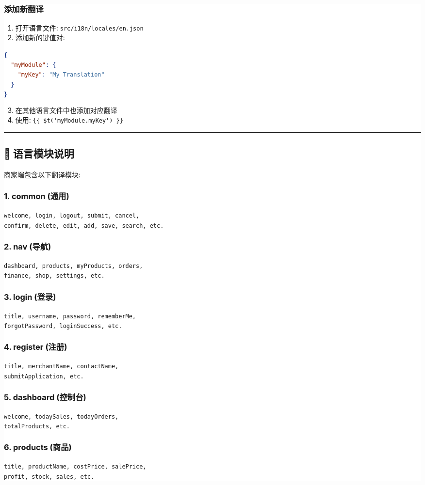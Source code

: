 ### 添加新翻译

1. 打开语言文件: `src/i18n/locales/en.json`
2. 添加新的键值对:
```json
{
  "myModule": {
    "myKey": "My Translation"
  }
}
```
3. 在其他语言文件中也添加对应翻译
4. 使用: `{{ $t('myModule.myKey') }}`

---

## 🎯 语言模块说明

商家端包含以下翻译模块:

### 1. common (通用)
```
welcome, login, logout, submit, cancel, 
confirm, delete, edit, add, save, search, etc.
```

### 2. nav (导航)
```
dashboard, products, myProducts, orders, 
finance, shop, settings, etc.
```

### 3. login (登录)
```
title, username, password, rememberMe,
forgotPassword, loginSuccess, etc.
```

### 4. register (注册)
```
title, merchantName, contactName, 
submitApplication, etc.
```

### 5. dashboard (控制台)
```
welcome, todaySales, todayOrders,
totalProducts, etc.
```

### 6. products (商品)
```
title, productName, costPrice, salePrice,
profit, stock, sales, etc.
```
